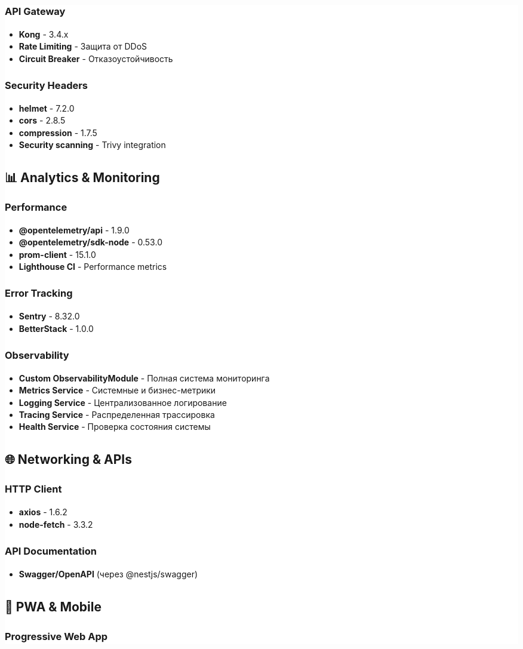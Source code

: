 ### API Gateway

- **Kong** - 3.4.x
- **Rate Limiting** - Защита от DDoS
- **Circuit Breaker** - Отказоустойчивость

### Security Headers

- **helmet** - 7.2.0
- **cors** - 2.8.5
- **compression** - 1.7.5
- **Security scanning** - Trivy integration

## 📊 Analytics & Monitoring

### Performance

- **@opentelemetry/api** - 1.9.0
- **@opentelemetry/sdk-node** - 0.53.0
- **prom-client** - 15.1.0
- **Lighthouse CI** - Performance metrics

### Error Tracking

- **Sentry** - 8.32.0
- **BetterStack** - 1.0.0

### Observability

- **Custom ObservabilityModule** - Полная система мониторинга
- **Metrics Service** - Системные и бизнес-метрики
- **Logging Service** - Централизованное логирование
- **Tracing Service** - Распределенная трассировка
- **Health Service** - Проверка состояния системы

## 🌐 Networking & APIs

### HTTP Client

- **axios** - 1.6.2
- **node-fetch** - 3.3.2

### API Documentation

- **Swagger/OpenAPI** (через @nestjs/swagger)

## 📱 PWA & Mobile

### Progressive Web App
